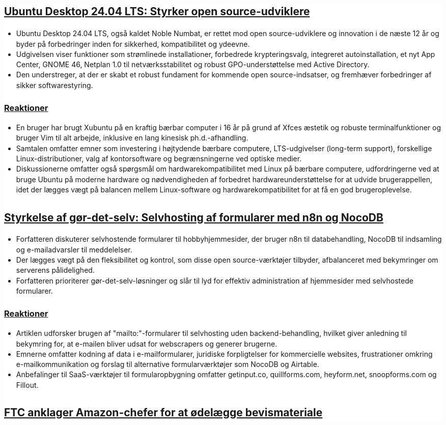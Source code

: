 ## [Ubuntu Desktop 24.04 LTS: Styrker open source-udviklere](https://ubuntu.com/blog/ubuntu-desktop-24-04-noble-numbat-deep-dive)

- Ubuntu Desktop 24.04 LTS, også kaldet Noble Numbat, er rettet mod open source-udviklere og innovation i de næste 12 år og byder på forbedringer inden for sikkerhed, kompatibilitet og ydeevne.
- Udgivelsen viser funktioner som strømlinede installationer, forbedrede krypteringsvalg, integreret autoinstallation, et nyt App Center, GNOME 46, Netplan 1.0 til netværksstabilitet og robust GPO-understøttelse med Active Directory.
- Den understreger, at der er skabt et robust fundament for kommende open source-indsatser, og fremhæver forbedringer af sikker softwarestyring.

### [Reaktioner](https://news.ycombinator.com/item?id=40179619)

- En bruger har brugt Xubuntu på en kraftig bærbar computer i 16 år på grund af Xfces æstetik og robuste terminalfunktioner og bruger Vim til alt arbejde, inklusive en lang kinesisk ph.d.-afhandling.
- Samtalen omfatter emner som investering i højtydende bærbare computere, LTS-udgivelser (long-term support), forskellige Linux-distributioner, valg af kontorsoftware og begrænsningerne ved optiske medier.
- Diskussionerne omfatter også spørgsmål om hardwarekompatibilitet med Linux på bærbare computere, udfordringerne ved at bruge Ubuntu på moderne hardware og nødvendigheden af forbedret hardwareunderstøttelse for at udvide brugerappellen, idet der lægges vægt på balancen mellem Linux-software og hardwarekompatibilitet for at få en god brugeroplevelse.

## [Styrkelse af gør-det-selv: Selvhosting af formularer med n8n og NocoDB](https://karelvo.com/blog/selfhosting-forms-the-sane-way)

- Forfatteren diskuterer selvhostende formularer til hobbyhjemmesider, der bruger n8n til databehandling, NocoDB til indsamling og e-mailadvarsler til meddelelser.
- Der lægges vægt på den fleksibilitet og kontrol, som disse open source-værktøjer tilbyder, afbalanceret med bekymringer om serverens pålidelighed.
- Forfatteren prioriterer gør-det-selv-løsninger og slår til lyd for effektiv administration af hjemmesider med selvhostede formularer.

### [Reaktioner](https://news.ycombinator.com/item?id=40179398)

- Artiklen udforsker brugen af "mailto:"-formularer til selvhosting uden backend-behandling, hvilket giver anledning til bekymring for, at e-mailen bliver udsat for webscrapers og generer brugerne.
- Emnerne omfatter kodning af data i e-mailformularer, juridiske forpligtelser for kommercielle websites, frustrationer omkring e-mailkommunikation og forslag til alternative formularværktøjer som NocoDB og Airtable.
- Anbefalinger til SaaS-værktøjer til formularopbygning omfatter getinput.co, quillforms.com, heyform.net, snoopforms.com og Fillout.

## [FTC anklager Amazon-chefer for at ødelægge bevismateriale](https://www.theverge.com/2024/4/26/24141801/ftc-amazon-antitrust-signal-ephemeral-messaging-evidence)
